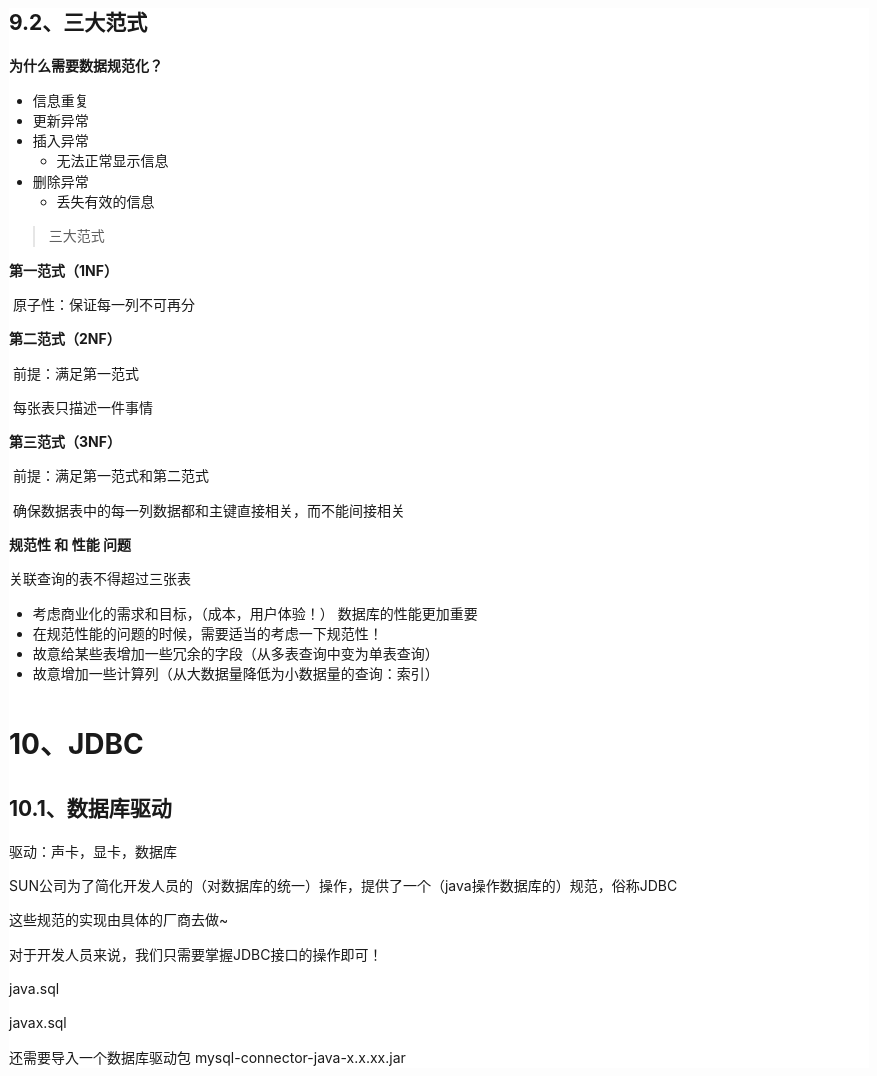 ## 9.2、三大范式

**为什么需要数据规范化？**

- 信息重复
- 更新异常
- 插入异常
  - 无法正常显示信息
- 删除异常
  - 丢失有效的信息

> 三大范式

**第一范式（1NF）**

​			原子性：保证每一列不可再分

**第二范式（2NF）**

​			前提：满足第一范式

​			每张表只描述一件事情

**第三范式（3NF）**

​			前提：满足第一范式和第二范式

​			确保数据表中的每一列数据都和主键直接相关，而不能间接相关



**规范性  和  性能 问题**

关联查询的表不得超过三张表

- 考虑商业化的需求和目标，（成本，用户体验！） 数据库的性能更加重要
- 在规范性能的问题的时候，需要适当的考虑一下规范性！
- 故意给某些表增加一些冗余的字段（从多表查询中变为单表查询）
- 故意增加一些计算列（从大数据量降低为小数据量的查询：索引）



# 10、JDBC

## 10.1、数据库驱动

驱动：声卡，显卡，数据库

SUN公司为了简化开发人员的（对数据库的统一）操作，提供了一个（java操作数据库的）规范，俗称JDBC

这些规范的实现由具体的厂商去做~

对于开发人员来说，我们只需要掌握JDBC接口的操作即可！

java.sql

javax.sql

还需要导入一个数据库驱动包 mysql-connector-java-x.x.xx.jar
